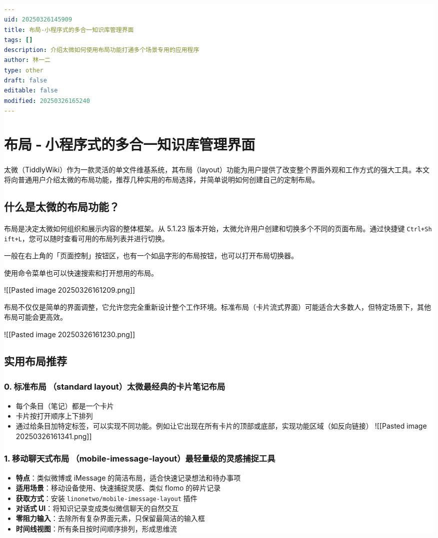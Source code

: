 ```yaml
---
uid: 20250326145909
title: 布局-小程序式的多合一知识库管理界面
tags: []
description: 介绍太微如何使用布局功能打通多个场景专用的应用程序
author: 林一二
type: other
draft: false
editable: false
modified: 20250326165240
---
```


# 布局 - 小程序式的多合一知识库管理界面

太微（TiddlyWiki）作为一款灵活的单文件维基系统，其布局（layout）功能为用户提供了改变整个界面外观和工作方式的强大工具。本文将向普通用户介绍太微的布局功能，推荐几种实用的布局选择，并简单说明如何创建自己的定制布局。

## 什么是太微的布局功能？

布局是决定太微如何组织和展示内容的整体框架。从 5.1.23 版本开始，太微允许用户创建和切换多个不同的页面布局。通过快捷键 `Ctrl+Shift+L`，您可以随时查看可用的布局列表并进行切换。

一般在右上角的「页面控制」按钮区，也有一个如品字形的布局按钮，也可以打开布局切换器。

使用命令菜单也可以快速搜索和打开想用的布局。

![[Pasted image 20250326161209.png]]

布局不仅仅是简单的界面调整，它允许您完全重新设计整个工作环境。标准布局（卡片流式界面）可能适合大多数人，但特定场景下，其他布局可能会更高效。

![[Pasted image 20250326161230.png]]

## 实用布局推荐

### 0. 标准布局 （standard layout）太微最经典的卡片笔记布局

- 每个条目（笔记）都是一个卡片
- 卡片按打开顺序上下排列
- 通过给条目加特定标签，可以实现不同功能。例如让它出现在所有卡片的顶部或底部，实现功能区域（如反向链接）
![[Pasted image 20250326161341.png]]

### 1. 移动聊天式布局 （mobile-imessage-layout）最轻量级的灵感捕捉工具

- **特点**：类似微博或 iMessage 的简洁布局，适合快速记录想法和待办事项
- **适用场景**：移动设备使用、快速捕捉灵感、类似 flomo 的碎片记录
- **获取方式**：安装 `linonetwo/mobile-imessage-layout` 插件
- **对话式 UI**：将知识记录变成类似微信聊天的自然交互
- **零阻力输入**：去除所有复杂界面元素，只保留最简洁的输入框
- **时间线视图**：所有条目按时间顺序排列，形成思维流
